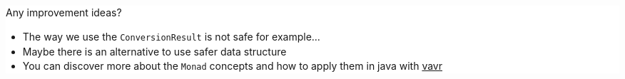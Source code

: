 
Any improvement ideas?
  - The way we use the `ConversionResult` is not safe for example...
  - Maybe there is an alternative to use safer data structure
  - You can discover more about the `Monad` concepts and how to apply them in java with [vavr](https://www.vavr.io/)